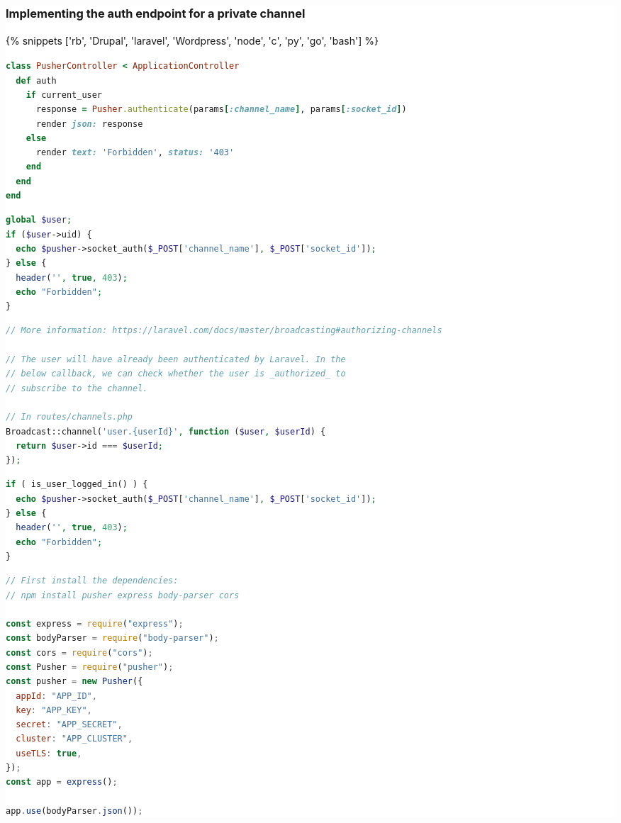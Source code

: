 ### Implementing the auth endpoint for a private channel

{% snippets ['rb', 'Drupal', 'laravel', 'Wordpress', 'node', 'c', 'py', 'go', 'bash'] %}

```rb
class PusherController < ApplicationController
  def auth
    if current_user
      response = Pusher.authenticate(params[:channel_name], params[:socket_id])
      render json: response
    else
      render text: 'Forbidden', status: '403'
    end
  end
end
```

```php
global $user;
if ($user->uid) {
  echo $pusher->socket_auth($_POST['channel_name'], $_POST['socket_id']);
} else {
  header('', true, 403);
  echo "Forbidden";
}
```

```php
// More information: https://laravel.com/docs/master/broadcasting#authorizing-channels

// The user will have already been authenticated by Laravel. In the
// below callback, we can check whether the user is _authorized_ to
// subscribe to the channel.

// In routes/channels.php
Broadcast::channel('user.{userId}', function ($user, $userId) {
  return $user->id === $userId;
});
```

```php
if ( is_user_logged_in() ) {
  echo $pusher->socket_auth($_POST['channel_name'], $_POST['socket_id']);
} else {
  header('', true, 403);
  echo "Forbidden";
}
```

```js
// First install the dependencies:
// npm install pusher express body-parser cors

const express = require("express");
const bodyParser = require("body-parser");
const cors = require("cors");
const Pusher = require("pusher");
const pusher = new Pusher({
  appId: "APP_ID",
  key: "APP_KEY",
  secret: "APP_SECRET",
  cluster: "APP_CLUSTER",
  useTLS: true,
});
const app = express();

app.use(bodyParser.json());
```